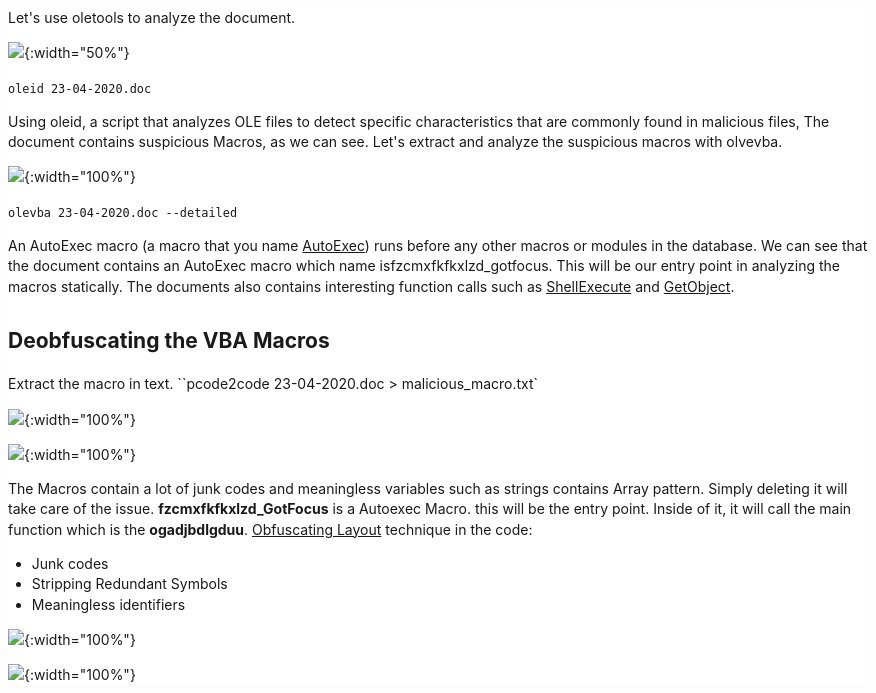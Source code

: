 Let's use oletools to analyze the document.  

![]({{site.baseurl}}/assets/img/2023-02-28-Malware-Analysis-Ursnif-Dropper-3.png){:width="50%"}


```
oleid 23-04-2020.doc
```

Using oleid, a script that analyzes OLE files to detect specific characteristics that are commonly found in malicious files,
The document contains suspicious Macros, as we can see. Let's extract and analyze the suspicious macros with olvevba.

![]({{site.baseurl}}/assets/img/2023-02-28-Malware-Analysis-Ursnif-Dropper-4.png){:width="100%"}


```
olevba 23-04-2020.doc --detailed 
```

An AutoExec macro (a macro that you name [AutoExec](https://learn.microsoft.com/en-us/office/troubleshoot/word/autoexec-autoopen-macros-word)) runs before any other macros or modules in the database.  We can see that the document contains an AutoExec macro which name isfzcmxfkfkxlzd_gotfocus. This will be our entry point in analyzing the macros statically. The documents also contains interesting function calls such as [ShellExecute](https://learn.microsoft.com/en-us/windows/win32/shell/launch) and [GetObject](https://learn.microsoft.com/en-us/office/vba/Language/Reference/user-interface-help/getobject-function).

## Deobfuscating the VBA Macros

Extract the macro in text.
``pcode2code 23-04-2020.doc > malicious_macro.txt`

![]({{site.baseurl}}/assets/img/2023-02-28-Malware-Analysis-Ursnif-Dropper-5.png){:width="100%"}


![]({{site.baseurl}}/assets/img/2023-02-28-Malware-Analysis-Ursnif-Dropper-6.png){:width="100%"}


The Macros contain a lot of junk codes and meaningless variables such as strings contains Array pattern. Simply deleting it will take care of the issue. **fzcmxfkfkxlzd_GotFocus** is a Autoexec Macro. this will be the entry point. Inside of it, it will call the main function which is the **ogadjbdlgduu**. 
[Obfuscating Layout](https://cybersecurity.springeropen.com/counter/pdf/10.1186/s42400-020-00049-3.pdf) technique in the code:
- Junk codes 
- Stripping Redundant Symbols
- Meaningless identifiers 

![]({{site.baseurl}}/assets/img/2023-02-28-Malware-Analysis-Ursnif-Dropper-7.png){:width="100%"}


![]({{site.baseurl}}/assets/img/2023-02-28-Malware-Analysis-Ursnif-Dropper-8.png){:width="100%"}

